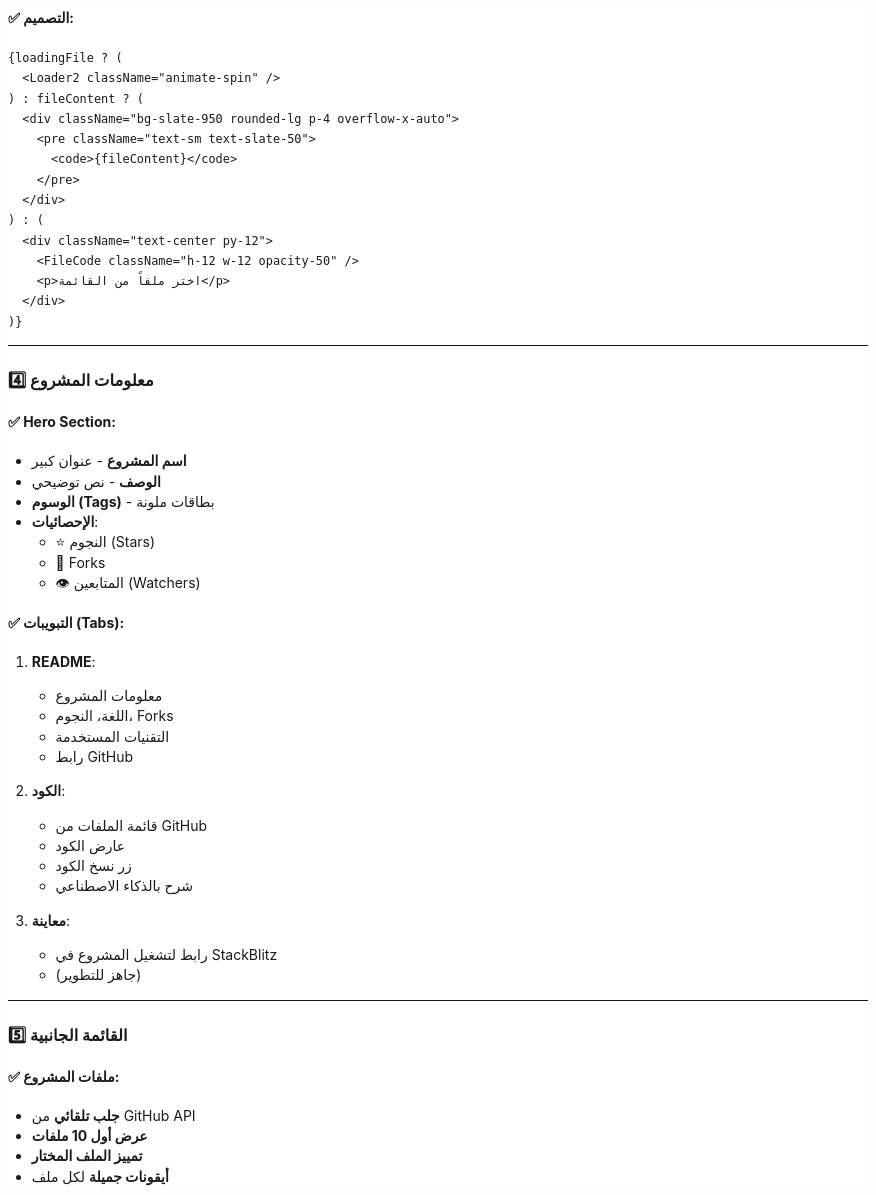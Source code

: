 #### ✅ التصميم:
```tsx
{loadingFile ? (
  <Loader2 className="animate-spin" />
) : fileContent ? (
  <div className="bg-slate-950 rounded-lg p-4 overflow-x-auto">
    <pre className="text-sm text-slate-50">
      <code>{fileContent}</code>
    </pre>
  </div>
) : (
  <div className="text-center py-12">
    <FileCode className="h-12 w-12 opacity-50" />
    <p>اختر ملفاً من القائمة</p>
  </div>
)}
```

---

### 4️⃣ معلومات المشروع

#### ✅ Hero Section:
- **اسم المشروع** - عنوان كبير
- **الوصف** - نص توضيحي
- **الوسوم (Tags)** - بطاقات ملونة
- **الإحصائيات**:
  - ⭐ النجوم (Stars)
  - 🔱 Forks
  - 👁️ المتابعين (Watchers)

#### ✅ التبويبات (Tabs):
1. **README**:
   - معلومات المشروع
   - اللغة، النجوم، Forks
   - التقنيات المستخدمة
   - رابط GitHub

2. **الكود**:
   - قائمة الملفات من GitHub
   - عارض الكود
   - زر نسخ الكود
   - شرح بالذكاء الاصطناعي

3. **معاينة**:
   - رابط لتشغيل المشروع في StackBlitz
   - (جاهز للتطوير)

---

### 5️⃣ القائمة الجانبية

#### ✅ ملفات المشروع:
- **جلب تلقائي** من GitHub API
- **عرض أول 10 ملفات**
- **تمييز الملف المختار**
- **أيقونات جميلة** لكل ملف
